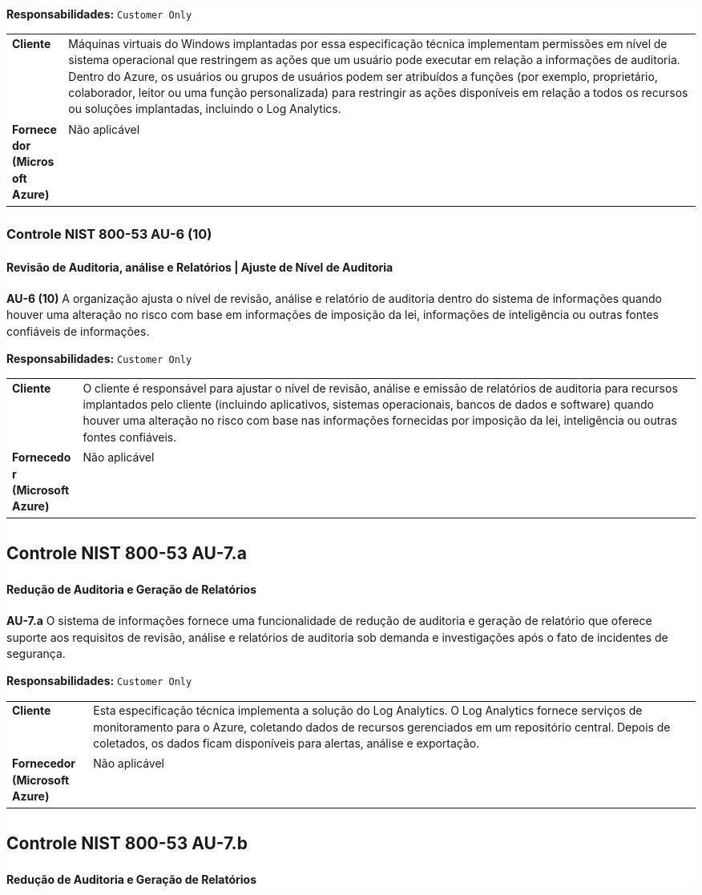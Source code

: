 **Responsabilidades:** `Customer Only`

|||
|---|---|
| **Cliente** | Máquinas virtuais do Windows implantadas por essa especificação técnica implementam permissões em nível de sistema operacional que restringem as ações que um usuário pode executar em relação a informações de auditoria. Dentro do Azure, os usuários ou grupos de usuários podem ser atribuídos a funções (por exemplo, proprietário, colaborador, leitor ou uma função personalizada) para restringir as ações disponíveis em relação a todos os recursos ou soluções implantadas, incluindo o Log Analytics.  |
| **Fornecedor (Microsoft Azure)** | Não aplicável |


 ### <a name="nist-800-53-control-au-6-10"></a>Controle NIST 800-53 AU-6 (10)

#### <a name="audit-review-analysis-and-reporting--audit-level-adjustment"></a>Revisão de Auditoria, análise e Relatórios | Ajuste de Nível de Auditoria

**AU-6 (10)** A organização ajusta o nível de revisão, análise e relatório de auditoria dentro do sistema de informações quando houver uma alteração no risco com base em informações de imposição da lei, informações de inteligência ou outras fontes confiáveis de informações.

**Responsabilidades:** `Customer Only`

|||
|---|---|
| **Cliente** | O cliente é responsável para ajustar o nível de revisão, análise e emissão de relatórios de auditoria para recursos implantados pelo cliente (incluindo aplicativos, sistemas operacionais, bancos de dados e software) quando houver uma alteração no risco com base nas informações fornecidas por imposição da lei, inteligência ou outras fontes confiáveis. |
| **Fornecedor (Microsoft Azure)** | Não aplicável |


 ## <a name="nist-800-53-control-au-7a"></a>Controle NIST 800-53 AU-7.a

#### <a name="audit-reduction-and-report-generation"></a>Redução de Auditoria e Geração de Relatórios

**AU-7.a** O sistema de informações fornece uma funcionalidade de redução de auditoria e geração de relatório que oferece suporte aos requisitos de revisão, análise e relatórios de auditoria sob demanda e investigações após o fato de incidentes de segurança.

**Responsabilidades:** `Customer Only`

|||
|---|---|
| **Cliente** | Esta especificação técnica implementa a solução do Log Analytics. O Log Analytics fornece serviços de monitoramento para o Azure, coletando dados de recursos gerenciados em um repositório central. Depois de coletados, os dados ficam disponíveis para alertas, análise e exportação. |
| **Fornecedor (Microsoft Azure)** | Não aplicável |


 ## <a name="nist-800-53-control-au-7b"></a>Controle NIST 800-53 AU-7.b

#### <a name="audit-reduction-and-report-generation"></a>Redução de Auditoria e Geração de Relatórios
